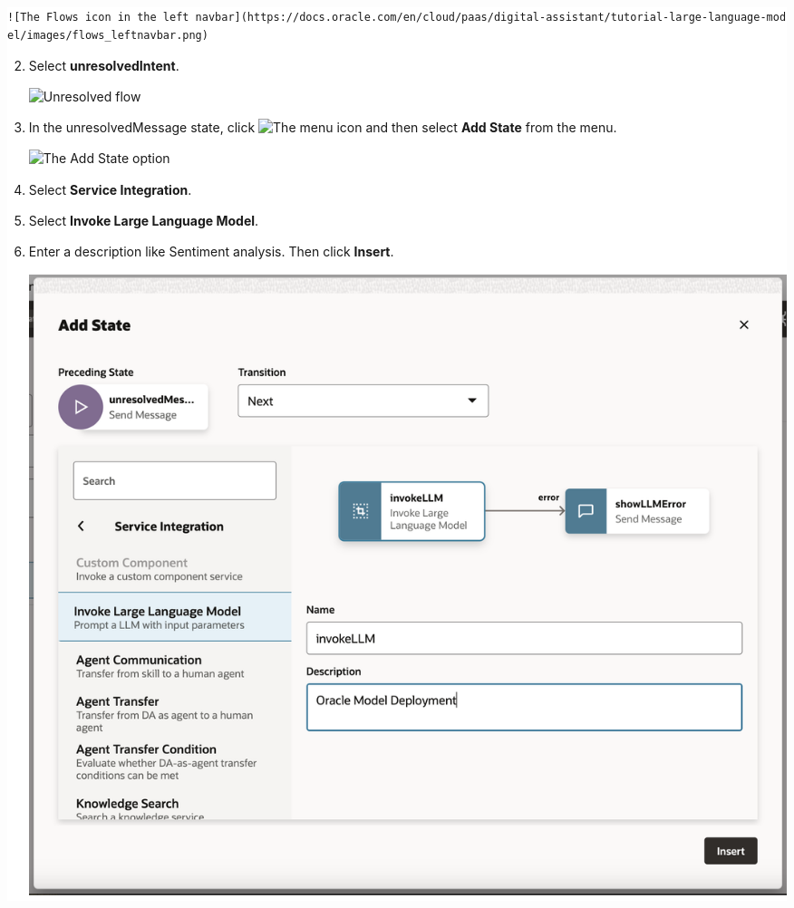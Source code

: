    ![The Flows icon in the left navbar](https://docs.oracle.com/en/cloud/paas/digital-assistant/tutorial-large-language-model/images/flows_leftnavbar.png)

2.  Select **unresolvedIntent**.

    ![Unresolved flow](https://docs.oracle.com/en/cloud/paas/digital-assistant/tutorial-large-language-model/images/select_unresolved_flow.png)

3.  In the unresolvedMessage state, click ![The menu icon](https://docs.oracle.com/en/cloud/paas/digital-assistant/tutorial-large-language-model/images/inline_component_menu_icon.png) and then select **Add State** from the menu.

    ![The Add State option](https://docs.oracle.com/en/cloud/paas/digital-assistant/tutorial-large-language-model/images/add_state_option.png)

4.  Select **Service Integration**.

5.  Select **Invoke Large Language Model**.

6.  Enter a description like Sentiment analysis. Then click **Insert**.

    ![image](./images/oda-with-oci-data-science-add-state.png)
